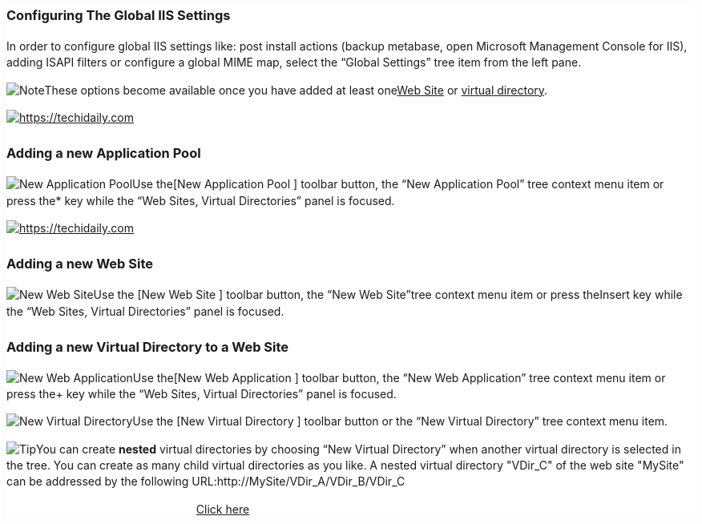 ### Configuring The Global IIS Settings

In order to configure global IIS settings like: post install actions (backup metabase, open Microsoft Management Console for IIS), adding ISAPI filters or configure a global MIME map, select the “Global Settings” tree item from the left pane.

![Note](https://cdn.advancedinstaller.com/svg/common/IconMessageNote.svg)These options become available once you have added at least one[Web Site](https://tools.techidaily.com/advancedinstaller/products/) or [virtual directory](https://tools.techidaily.com/advancedinstaller/products/).


<a href="https://appsumo.8odi.net/c/5597632/2151872/7443" target="_top" id="2151872">
  <img src="//a.impactradius-go.com/display-ad/7443-2151872" border="0" alt="https://techidaily.com" width="728" height="90"/>
</a>
<img height="0" width="0" src="https://appsumo.8odi.net/i/5597632/2151872/7443" style="position:absolute;visibility:hidden;" border="0" />


### Adding a new Application Pool

![New Application Pool](https://cdn.advancedinstaller.com/img/toolbar/iis-app-pool.png "New Application Pool")Use the\[New Application Pool \] toolbar button, the “New Application Pool” tree context menu item or press the\* key while the “Web Sites, Virtual Directories” panel is focused.


<a href="https://aligracehair.sjv.io/c/5597632/2087234/19272" target="_top" id="2087234">
  <img src="//a.impactradius-go.com/display-ad/19272-2087234" border="0" alt="https://techidaily.com" width="300" height="90"/>
</a>
<img height="0" width="0" src="https://aligracehair.sjv.io/i/5597632/2087234/19272" style="position:absolute;visibility:hidden;" border="0" />


### Adding a new Web Site

![New Web Site](https://cdn.advancedinstaller.com/img/toolbar/iis-web-site.png "New Web Site")Use the \[New Web Site \] toolbar button, the “New Web Site”tree context menu item or press theInsert key while the “Web Sites, Virtual Directories” panel is focused.

### Adding a new Virtual Directory to a Web Site

![New Web Application](https://cdn.advancedinstaller.com/img/toolbar/iis-web-app.png "New Web Application")Use the\[New Web Application \] toolbar button, the “New Web Application” tree context menu item or press the+ key while the “Web Sites, Virtual Directories” panel is focused.

![New Virtual Directory](https://cdn.advancedinstaller.com/img/toolbar/iis-virtual-directory.png "New Virtual Directory")Use the \[New Virtual Directory \] toolbar button or the “New Virtual Directory” tree context menu item.

![Tip](https://cdn.advancedinstaller.com/svg/common/IconMessageTip.svg)You can create **nested** virtual directories by choosing “New Virtual Directory” when another virtual directory is selected in the tree. You can create as many child virtual directories as you like. A nested virtual directory "VDir\_C" of the web site "MySite" can be addressed by the following URL:http://MySite/VDir\_A/VDir\_B/VDir\_C


<span id="1834906">
					<video width="864" height="864" style="cursor:pointer"
           poster="//a.impactradius-go.com/display-clicktoplayimage/1834906.png"
           onclick="if(!this.playClicked){this.play();this.setAttribute('controls',true);this.playClicked=true;}">
	   <source src="//a.impactradius-go.com/display-ad/16836-1834906">
	   <img src="//a.impactradius-go.com/display-clicktoplayimage/1834906.png" style="border: none; height: 100%; width: 100%; object-fit: contain">
	</video>
	<div style="width:540px;text-align:center"><a href="javascript:window.open(decodeURIComponent('https%3A%2F%2F25home.pxf.io%2Fc%2F5597632%2F1834906%2F16836'), '_blank');void(0);">Click here</a></div>
</span>
<img height="0" width="0" src="https://imp.pxf.io/i/5597632/1834906/16836" style="position:absolute;visibility:hidden;" border="0" />
